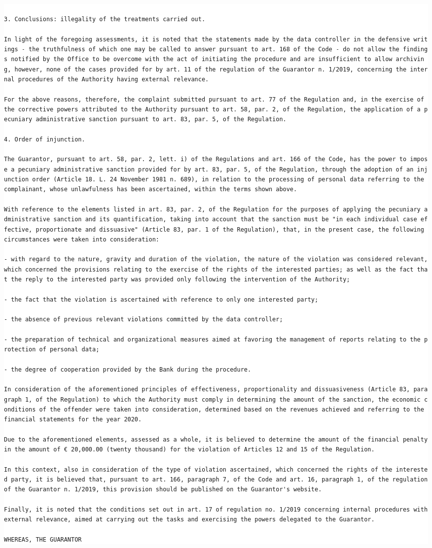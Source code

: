 ```

3. Conclusions: illegality of the treatments carried out.

In light of the foregoing assessments, it is noted that the statements made by the data controller in the defensive writings ˗ the truthfulness of which one may be called to answer pursuant to art. 168 of the Code ˗ do not allow the findings notified by the Office to be overcome with the act of initiating the procedure and are insufficient to allow archiving, however, none of the cases provided for by art. 11 of the regulation of the Guarantor n. 1/2019, concerning the internal procedures of the Authority having external relevance.

For the above reasons, therefore, the complaint submitted pursuant to art. 77 of the Regulation and, in the exercise of the corrective powers attributed to the Authority pursuant to art. 58, par. 2, of the Regulation, the application of a pecuniary administrative sanction pursuant to art. 83, par. 5, of the Regulation.

4. Order of injunction.

The Guarantor, pursuant to art. 58, par. 2, lett. i) of the Regulations and art. 166 of the Code, has the power to impose a pecuniary administrative sanction provided for by art. 83, par. 5, of the Regulation, through the adoption of an injunction order (Article 18. L. 24 November 1981 n. 689), in relation to the processing of personal data referring to the complainant, whose unlawfulness has been ascertained, within the terms shown above.

With reference to the elements listed in art. 83, par. 2, of the Regulation for the purposes of applying the pecuniary administrative sanction and its quantification, taking into account that the sanction must be "in each individual case effective, proportionate and dissuasive" (Article 83, par. 1 of the Regulation), that, in the present case, the following circumstances were taken into consideration:

- with regard to the nature, gravity and duration of the violation, the nature of the violation was considered relevant, which concerned the provisions relating to the exercise of the rights of the interested parties; as well as the fact that the reply to the interested party was provided only following the intervention of the Authority;

- the fact that the violation is ascertained with reference to only one interested party;

- the absence of previous relevant violations committed by the data controller;

- the preparation of technical and organizational measures aimed at favoring the management of reports relating to the protection of personal data;

- the degree of cooperation provided by the Bank during the procedure.

In consideration of the aforementioned principles of effectiveness, proportionality and dissuasiveness (Article 83, paragraph 1, of the Regulation) to which the Authority must comply in determining the amount of the sanction, the economic conditions of the offender were taken into consideration, determined based on the revenues achieved and referring to the financial statements for the year 2020.

Due to the aforementioned elements, assessed as a whole, it is believed to determine the amount of the financial penalty in the amount of € 20,000.00 (twenty thousand) for the violation of Articles 12 and 15 of the Regulation.

In this context, also in consideration of the type of violation ascertained, which concerned the rights of the interested party, it is believed that, pursuant to art. 166, paragraph 7, of the Code and art. 16, paragraph 1, of the regulation of the Guarantor n. 1/2019, this provision should be published on the Guarantor's website.

Finally, it is noted that the conditions set out in art. 17 of regulation no. 1/2019 concerning internal procedures with external relevance, aimed at carrying out the tasks and exercising the powers delegated to the Guarantor.

WHEREAS, THE GUARANTOR

```